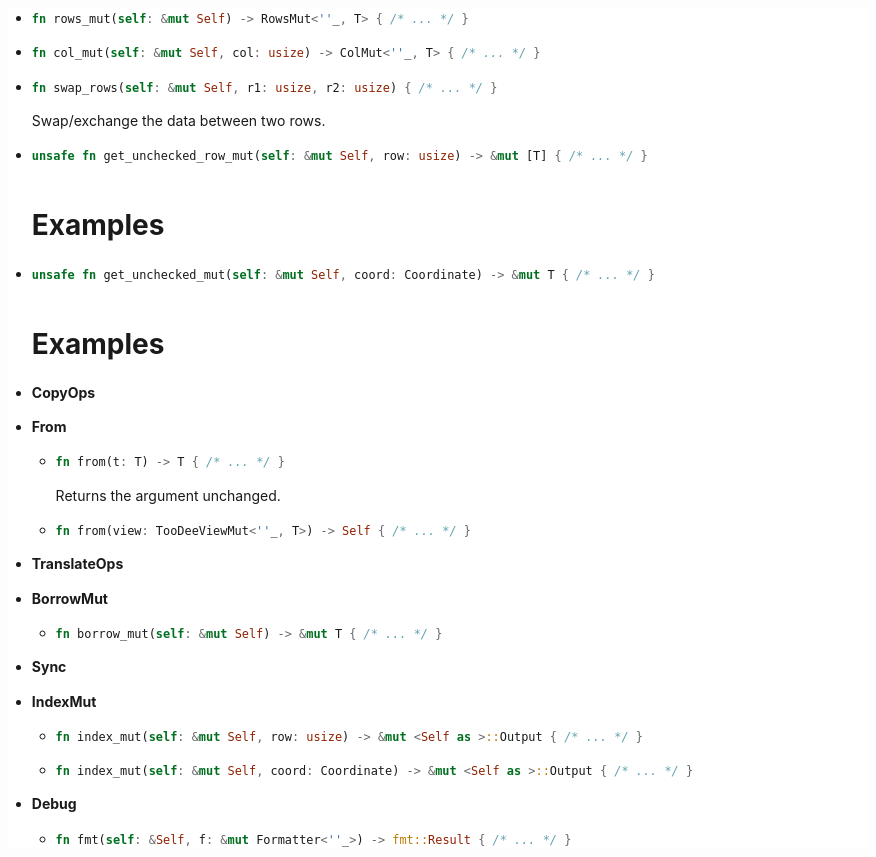   - ```rust
    fn rows_mut(self: &mut Self) -> RowsMut<''_, T> { /* ... */ }
    ```

  - ```rust
    fn col_mut(self: &mut Self, col: usize) -> ColMut<''_, T> { /* ... */ }
    ```

  - ```rust
    fn swap_rows(self: &mut Self, r1: usize, r2: usize) { /* ... */ }
    ```
    Swap/exchange the data between two rows.

  - ```rust
    unsafe fn get_unchecked_row_mut(self: &mut Self, row: usize) -> &mut [T] { /* ... */ }
    ```
    # Examples

  - ```rust
    unsafe fn get_unchecked_mut(self: &mut Self, coord: Coordinate) -> &mut T { /* ... */ }
    ```
    # Examples

- **CopyOps**
- **From**
  - ```rust
    fn from(t: T) -> T { /* ... */ }
    ```
    Returns the argument unchanged.

  - ```rust
    fn from(view: TooDeeViewMut<''_, T>) -> Self { /* ... */ }
    ```

- **TranslateOps**
- **BorrowMut**
  - ```rust
    fn borrow_mut(self: &mut Self) -> &mut T { /* ... */ }
    ```

- **Sync**
- **IndexMut**
  - ```rust
    fn index_mut(self: &mut Self, row: usize) -> &mut <Self as >::Output { /* ... */ }
    ```

  - ```rust
    fn index_mut(self: &mut Self, coord: Coordinate) -> &mut <Self as >::Output { /* ... */ }
    ```

- **Debug**
  - ```rust
    fn fmt(self: &Self, f: &mut Formatter<''_>) -> fmt::Result { /* ... */ }
    ```

